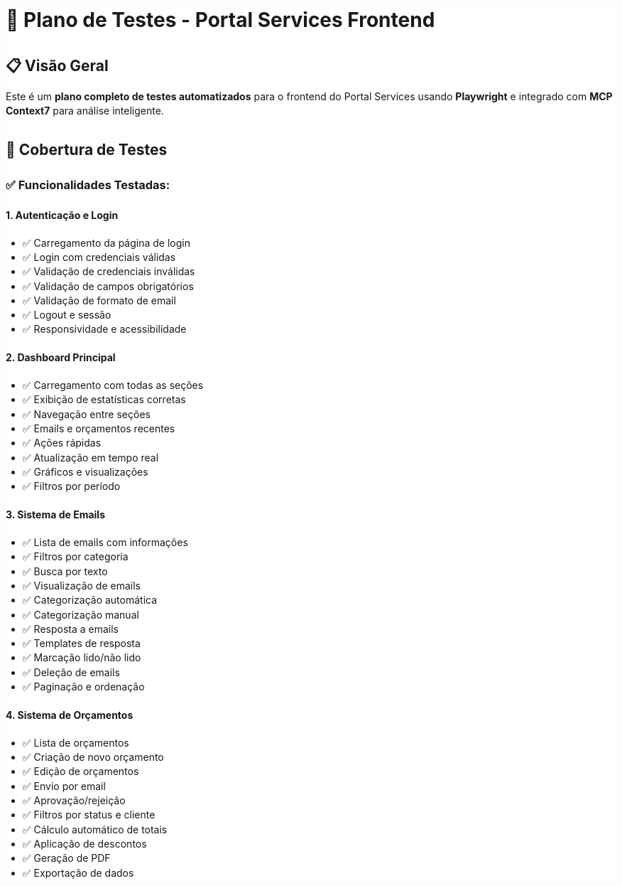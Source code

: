 # 🧪 Plano de Testes - Portal Services Frontend

## 📋 Visão Geral

Este é um **plano completo de testes automatizados** para o frontend do Portal Services usando **Playwright** e integrado com **MCP Context7** para análise inteligente.

## 🎯 Cobertura de Testes

### ✅ **Funcionalidades Testadas:**

#### **1. Autenticação e Login**
- ✅ Carregamento da página de login
- ✅ Login com credenciais válidas
- ✅ Validação de credenciais inválidas
- ✅ Validação de campos obrigatórios
- ✅ Validação de formato de email
- ✅ Logout e sessão
- ✅ Responsividade e acessibilidade

#### **2. Dashboard Principal**
- ✅ Carregamento com todas as seções
- ✅ Exibição de estatísticas corretas
- ✅ Navegação entre seções
- ✅ Emails e orçamentos recentes
- ✅ Ações rápidas
- ✅ Atualização em tempo real
- ✅ Gráficos e visualizações
- ✅ Filtros por período

#### **3. Sistema de Emails**
- ✅ Lista de emails com informações
- ✅ Filtros por categoria
- ✅ Busca por texto
- ✅ Visualização de emails
- ✅ Categorização automática
- ✅ Categorização manual
- ✅ Resposta a emails
- ✅ Templates de resposta
- ✅ Marcação lido/não lido
- ✅ Deleção de emails
- ✅ Paginação e ordenação

#### **4. Sistema de Orçamentos**
- ✅ Lista de orçamentos
- ✅ Criação de novo orçamento
- ✅ Edição de orçamentos
- ✅ Envio por email
- ✅ Aprovação/rejeição
- ✅ Filtros por status e cliente
- ✅ Cálculo automático de totais
- ✅ Aplicação de descontos
- ✅ Geração de PDF
- ✅ Exportação de dados

